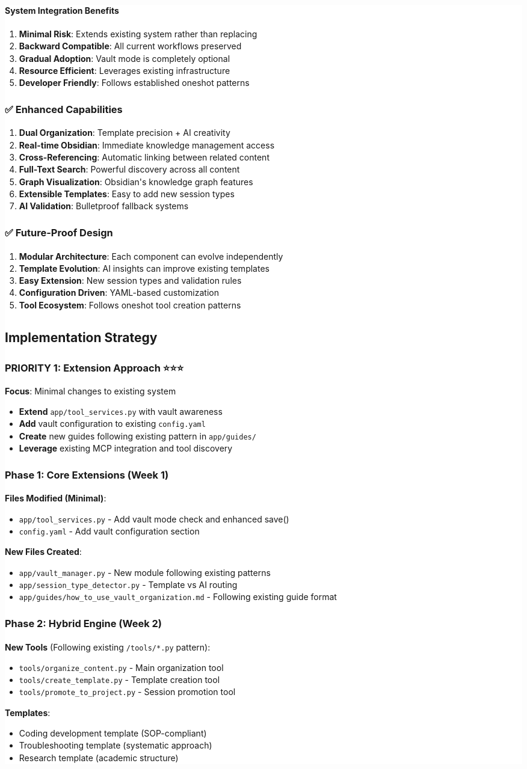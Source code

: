 #### **System Integration Benefits**
1. **Minimal Risk**: Extends existing system rather than replacing
2. **Backward Compatible**: All current workflows preserved
3. **Gradual Adoption**: Vault mode is completely optional
4. **Resource Efficient**: Leverages existing infrastructure
5. **Developer Friendly**: Follows established oneshot patterns

### ✅ **Enhanced Capabilities**
1. **Dual Organization**: Template precision + AI creativity
2. **Real-time Obsidian**: Immediate knowledge management access
3. **Cross-Referencing**: Automatic linking between related content
4. **Full-Text Search**: Powerful discovery across all content
5. **Graph Visualization**: Obsidian's knowledge graph features
6. **Extensible Templates**: Easy to add new session types
7. **AI Validation**: Bulletproof fallback systems

### ✅ **Future-Proof Design**
1. **Modular Architecture**: Each component can evolve independently
2. **Template Evolution**: AI insights can improve existing templates
3. **Easy Extension**: New session types and validation rules
4. **Configuration Driven**: YAML-based customization
5. **Tool Ecosystem**: Follows oneshot tool creation patterns

## Implementation Strategy

### **PRIORITY 1: Extension Approach** ⭐⭐⭐
**Focus**: Minimal changes to existing system
- **Extend** `app/tool_services.py` with vault awareness
- **Add** vault configuration to existing `config.yaml`
- **Create** new guides following existing pattern in `app/guides/`
- **Leverage** existing MCP integration and tool discovery

### **Phase 1: Core Extensions (Week 1)**
**Files Modified (Minimal)**:
- `app/tool_services.py` - Add vault mode check and enhanced save()
- `config.yaml` - Add vault configuration section

**New Files Created**:
- `app/vault_manager.py` - New module following existing patterns
- `app/session_type_detector.py` - Template vs AI routing
- `app/guides/how_to_use_vault_organization.md` - Following existing guide format

### **Phase 2: Hybrid Engine (Week 2)**
**New Tools** (Following existing `/tools/*.py` pattern):
- `tools/organize_content.py` - Main organization tool
- `tools/create_template.py` - Template creation tool
- `tools/promote_to_project.py` - Session promotion tool

**Templates**:
- Coding development template (SOP-compliant)
- Troubleshooting template (systematic approach)
- Research template (academic structure)

